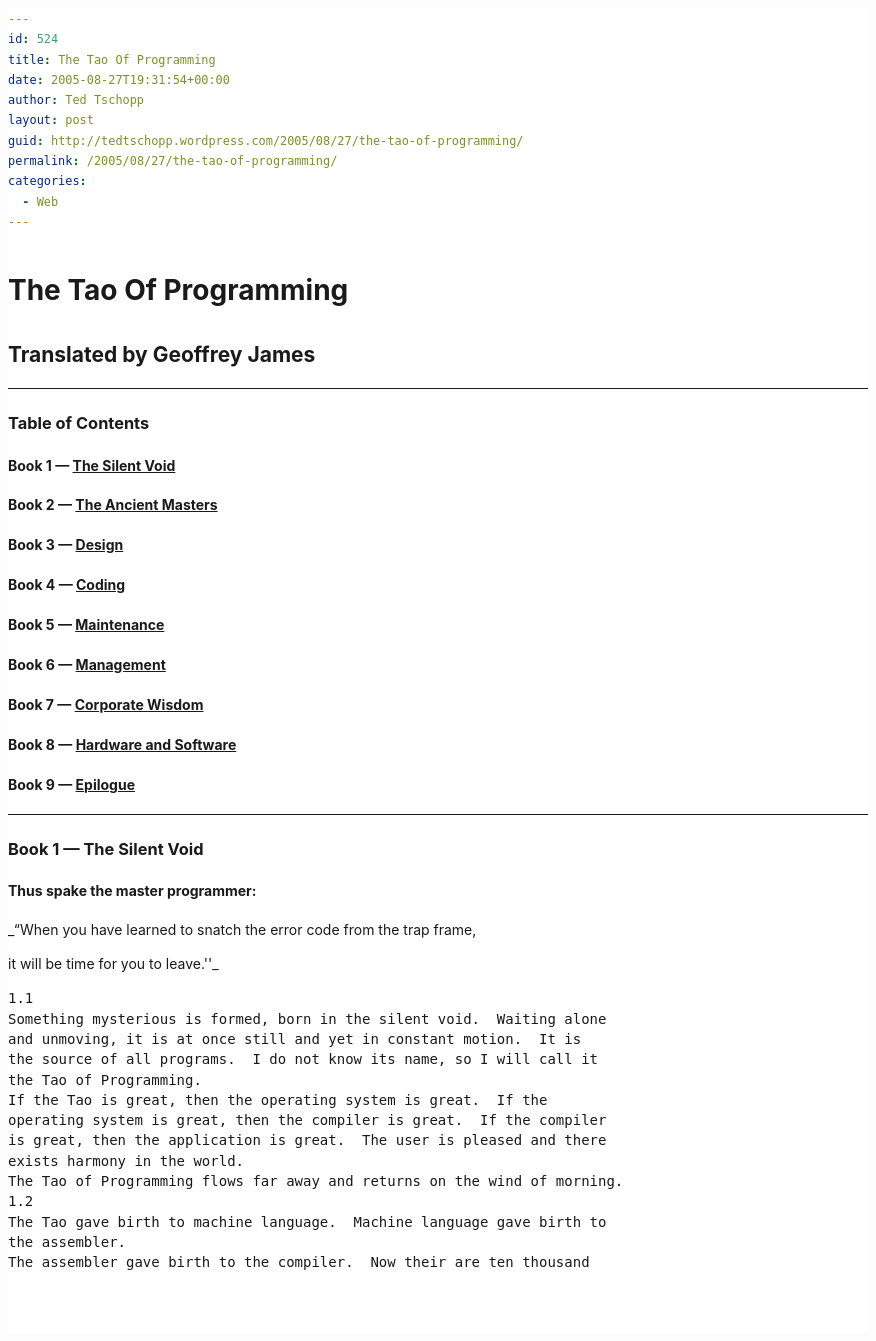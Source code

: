 ```yaml
---
id: 524
title: The Tao Of Programming
date: 2005-08-27T19:31:54+00:00
author: Ted Tschopp
layout: post
guid: http://tedtschopp.wordpress.com/2005/08/27/the-tao-of-programming/
permalink: /2005/08/27/the-tao-of-programming/
categories:
  - Web
---
```

# The Tao Of Programming 

## Translated by Geoffrey James 

* * *

### Table of Contents 

#### Book 1 &#8212; [The Silent Void](#Book1)

#### Book 2 &#8212; [The Ancient Masters](#Book2)

#### Book 3 &#8212; [Design](#Book3)

#### Book 4 &#8212; [Coding](#Book4)

#### Book 5 &#8212; [Maintenance](#Book5)

#### Book 6 &#8212; [Management](#Book6)

#### Book 7 &#8212; [Corporate Wisdom](#Book7)

#### Book 8 &#8212; [Hardware and Software](#Book8)

#### Book 9 &#8212; [Epilogue](#Book9)

* * *

### Book 1 &#8212; <a name="Book1"></a>The Silent Void

#### Thus spake the master programmer:

_&#8220;When you have learned to snatch the error code from the trap frame,
  
it will be time for you to leave.''_ 

<pre>1.1
Something mysterious is formed, born in the silent void.  Waiting alone
and unmoving, it is at once still and yet in constant motion.  It is
the source of all programs.  I do not know its name, so I will call it
the Tao of Programming.
If the Tao is great, then the operating system is great.  If the
operating system is great, then the compiler is great.  If the compiler
is great, then the application is great.  The user is pleased and there
exists harmony in the world.
The Tao of Programming flows far away and returns on the wind of morning.
1.2
The Tao gave birth to machine language.  Machine language gave birth to
the assembler.
The assembler gave birth to the compiler.  Now their are ten thousand